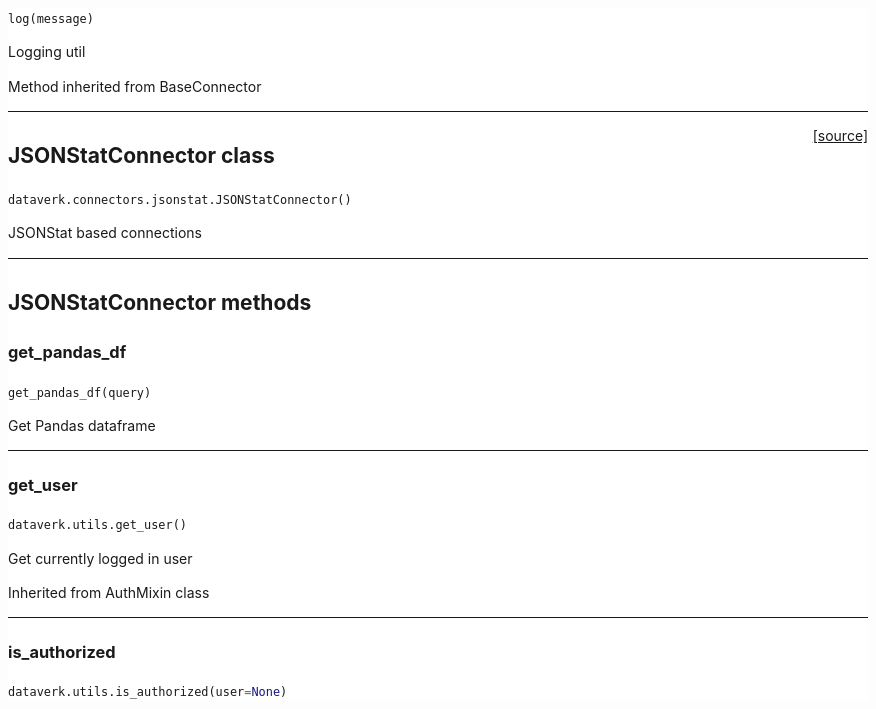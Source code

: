 
```python
log(message)
```


Logging util

Method inherited from BaseConnector


----

<span style="float:right;">[[source]](https://github.com/navikt/dataverk/blob/master/dataverk/connectors/jsonstat.py#L8)</span>
## JSONStatConnector class

```python
dataverk.connectors.jsonstat.JSONStatConnector()
```

JSONStat based connections



---
## JSONStatConnector methods

### get_pandas_df


```python
get_pandas_df(query)
```


Get Pandas dataframe


---
### get_user


```python
dataverk.utils.get_user()
```


Get currently logged in user

Inherited from AuthMixin class 


---
### is_authorized


```python
dataverk.utils.is_authorized(user=None)
```
